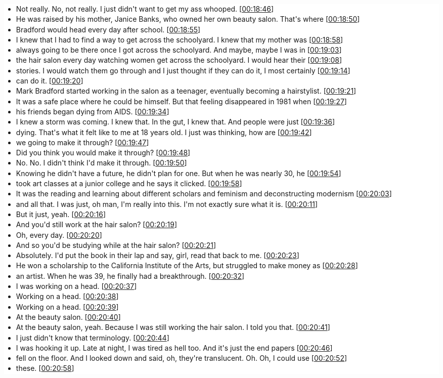 *  Not really. No, not really. I just didn't want to get my ass whooped. [[00:18:46](https://www.youtube.com/watch?v=bEZUQffi0pI&t=1126.32s)]
*  He was raised by his mother, Janice Banks, who owned her own beauty salon. That's where [[00:18:50](https://www.youtube.com/watch?v=bEZUQffi0pI&t=1130.92s)]
*  Bradford would head every day after school. [[00:18:55](https://www.youtube.com/watch?v=bEZUQffi0pI&t=1135.52s)]
*  I knew that I had to find a way to get across the schoolyard. I knew that my mother was [[00:18:58](https://www.youtube.com/watch?v=bEZUQffi0pI&t=1138.72s)]
*  always going to be there once I got across the schoolyard. And maybe, maybe I was in [[00:19:03](https://www.youtube.com/watch?v=bEZUQffi0pI&t=1143.4s)]
*  the hair salon every day watching women get across the schoolyard. I would hear their [[00:19:08](https://www.youtube.com/watch?v=bEZUQffi0pI&t=1148.76s)]
*  stories. I would watch them go through and I just thought if they can do it, I most certainly [[00:19:14](https://www.youtube.com/watch?v=bEZUQffi0pI&t=1154.3600000000001s)]
*  can do it. [[00:19:20](https://www.youtube.com/watch?v=bEZUQffi0pI&t=1160.32s)]
*  Mark Bradford started working in the salon as a teenager, eventually becoming a hairstylist. [[00:19:21](https://www.youtube.com/watch?v=bEZUQffi0pI&t=1161.72s)]
*  It was a safe place where he could be himself. But that feeling disappeared in 1981 when [[00:19:27](https://www.youtube.com/watch?v=bEZUQffi0pI&t=1167.52s)]
*  his friends began dying from AIDS. [[00:19:34](https://www.youtube.com/watch?v=bEZUQffi0pI&t=1174.0s)]
*  I knew a storm was coming. I knew that. In the gut, I knew that. And people were just [[00:19:36](https://www.youtube.com/watch?v=bEZUQffi0pI&t=1176.56s)]
*  dying. That's what it felt like to me at 18 years old. I just was thinking, how are [[00:19:42](https://www.youtube.com/watch?v=bEZUQffi0pI&t=1182.2s)]
*  we going to make it through? [[00:19:47](https://www.youtube.com/watch?v=bEZUQffi0pI&t=1187.12s)]
*  Did you think you would make it through? [[00:19:48](https://www.youtube.com/watch?v=bEZUQffi0pI&t=1188.8799999999999s)]
*  No. No. I didn't think I'd make it through. [[00:19:50](https://www.youtube.com/watch?v=bEZUQffi0pI&t=1190.48s)]
*  Knowing he didn't have a future, he didn't plan for one. But when he was nearly 30, he [[00:19:54](https://www.youtube.com/watch?v=bEZUQffi0pI&t=1194.24s)]
*  took art classes at a junior college and he says it clicked. [[00:19:58](https://www.youtube.com/watch?v=bEZUQffi0pI&t=1198.72s)]
*  It was the reading and learning about different scholars and feminism and deconstructing modernism [[00:20:03](https://www.youtube.com/watch?v=bEZUQffi0pI&t=1203.1200000000001s)]
*  and all that. I was just, oh man, I'm really into this. I'm not exactly sure what it is. [[00:20:11](https://www.youtube.com/watch?v=bEZUQffi0pI&t=1211.1200000000001s)]
*  But it just, yeah. [[00:20:16](https://www.youtube.com/watch?v=bEZUQffi0pI&t=1216.8s)]
*  And you'd still work at the hair salon? [[00:20:19](https://www.youtube.com/watch?v=bEZUQffi0pI&t=1219.0s)]
*  Oh, every day. [[00:20:20](https://www.youtube.com/watch?v=bEZUQffi0pI&t=1220.24s)]
*  And so you'd be studying while at the hair salon? [[00:20:21](https://www.youtube.com/watch?v=bEZUQffi0pI&t=1221.48s)]
*  Absolutely. I'd put the book in their lap and say, girl, read that back to me. [[00:20:23](https://www.youtube.com/watch?v=bEZUQffi0pI&t=1223.5600000000002s)]
*  He won a scholarship to the California Institute of the Arts, but struggled to make money as [[00:20:28](https://www.youtube.com/watch?v=bEZUQffi0pI&t=1228.1200000000001s)]
*  an artist. When he was 39, he finally had a breakthrough. [[00:20:32](https://www.youtube.com/watch?v=bEZUQffi0pI&t=1232.88s)]
*  I was working on a head. [[00:20:37](https://www.youtube.com/watch?v=bEZUQffi0pI&t=1237.48s)]
*  Working on a head. [[00:20:38](https://www.youtube.com/watch?v=bEZUQffi0pI&t=1238.48s)]
*  Working on a head. [[00:20:39](https://www.youtube.com/watch?v=bEZUQffi0pI&t=1239.48s)]
*  At the beauty salon. [[00:20:40](https://www.youtube.com/watch?v=bEZUQffi0pI&t=1240.48s)]
*  At the beauty salon, yeah. Because I was still working the hair salon. I told you that. [[00:20:41](https://www.youtube.com/watch?v=bEZUQffi0pI&t=1241.48s)]
*  I just didn't know that terminology. [[00:20:44](https://www.youtube.com/watch?v=bEZUQffi0pI&t=1244.6000000000001s)]
*  I was hooking it up. Late at night, I was tired as hell too. And it's just the end papers [[00:20:46](https://www.youtube.com/watch?v=bEZUQffi0pI&t=1246.76s)]
*  fell on the floor. And I looked down and said, oh, they're translucent. Oh. Oh, I could use [[00:20:52](https://www.youtube.com/watch?v=bEZUQffi0pI&t=1252.8s)]
*  these. [[00:20:58](https://www.youtube.com/watch?v=bEZUQffi0pI&t=1258.6799999999998s)]